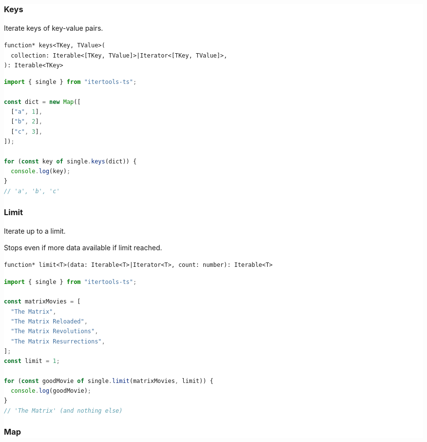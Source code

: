 
### Keys

Iterate keys of key-value pairs.

```
function* keys<TKey, TValue>(
  collection: Iterable<[TKey, TValue]>|Iterator<[TKey, TValue]>,
): Iterable<TKey>
```

```typescript
import { single } from "itertools-ts";

const dict = new Map([
  ["a", 1],
  ["b", 2],
  ["c", 3],
]);

for (const key of single.keys(dict)) {
  console.log(key);
}
// 'a', 'b', 'c'
```

### Limit

Iterate up to a limit.

Stops even if more data available if limit reached.

```
function* limit<T>(data: Iterable<T>|Iterator<T>, count: number): Iterable<T>
```

```typescript
import { single } from "itertools-ts";

const matrixMovies = [
  "The Matrix",
  "The Matrix Reloaded",
  "The Matrix Revolutions",
  "The Matrix Resurrections",
];
const limit = 1;

for (const goodMovie of single.limit(matrixMovies, limit)) {
  console.log(goodMovie);
}
// 'The Matrix' (and nothing else)
```

### Map
